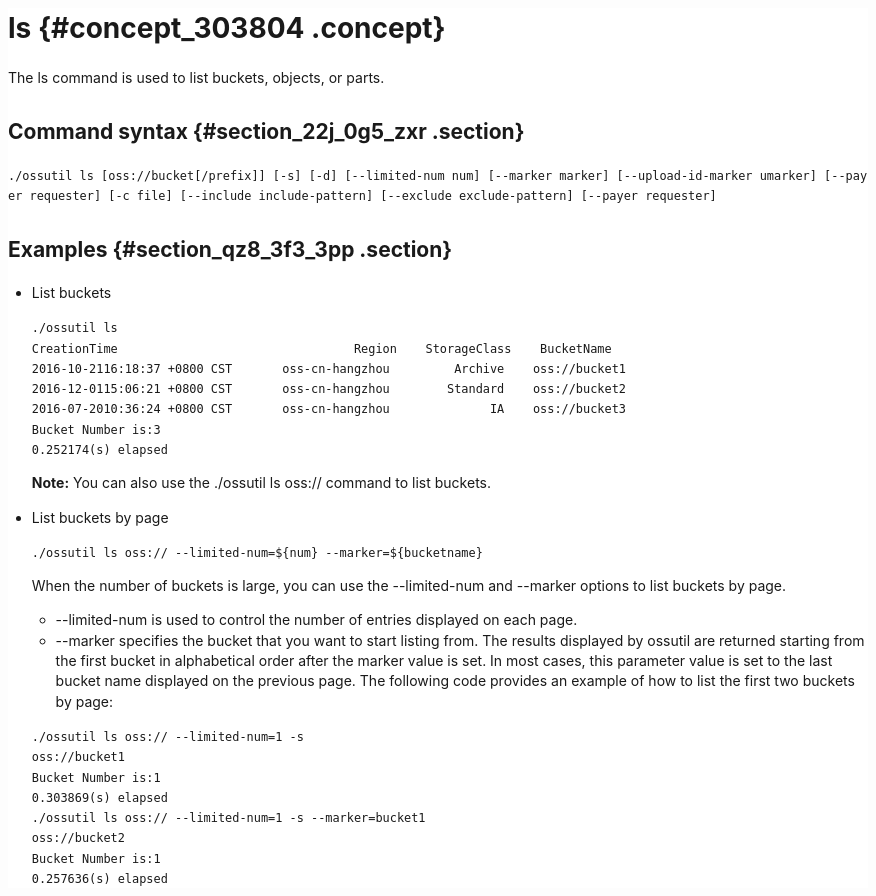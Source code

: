 # ls {#concept_303804 .concept}

The ls command is used to list buckets, objects, or parts.

## Command syntax {#section_22j_0g5_zxr .section}

``` {#codeblock_iqe_41b_uc4}
./ossutil ls [oss://bucket[/prefix]] [-s] [-d] [--limited-num num] [--marker marker] [--upload-id-marker umarker] [--payer requester] [-c file] [--include include-pattern] [--exclude exclude-pattern] [--payer requester]
```

## Examples {#section_qz8_3f3_3pp .section}

-   List buckets

    ``` {#codeblock_vy0_qp2_0xu}
    ./ossutil ls
    CreationTime                                 Region    StorageClass    BucketName
    2016-10-2116:18:37 +0800 CST       oss-cn-hangzhou         Archive    oss://bucket1
    2016-12-0115:06:21 +0800 CST       oss-cn-hangzhou        Standard    oss://bucket2
    2016-07-2010:36:24 +0800 CST       oss-cn-hangzhou              IA    oss://bucket3
    Bucket Number is:3
    0.252174(s) elapsed                        
    ```

    **Note:** You can also use the ./ossutil ls oss:// command to list buckets.

-   List buckets by page

    ``` {#codeblock_6og_21x_9gk}
    ./ossutil ls oss:// --limited-num=${num} --marker=${bucketname}
    ```

    When the number of buckets is large, you can use the --limited-num and --marker options to list buckets by page.

    -   --limited-num is used to control the number of entries displayed on each page.
    -   --marker specifies the bucket that you want to start listing from. The results displayed by ossutil are returned starting from the first bucket in alphabetical order after the marker value is set. In most cases, this parameter value is set to the last bucket name displayed on the previous page.
    The following code provides an example of how to list the first two buckets by page:

    ``` {#codeblock_amm_54a_vj1}
    ./ossutil ls oss:// --limited-num=1 -s 
    oss://bucket1
    Bucket Number is:1
    0.303869(s) elapsed
    ./ossutil ls oss:// --limited-num=1 -s --marker=bucket1
    oss://bucket2
    Bucket Number is:1
    0.257636(s) elapsed
    ```
